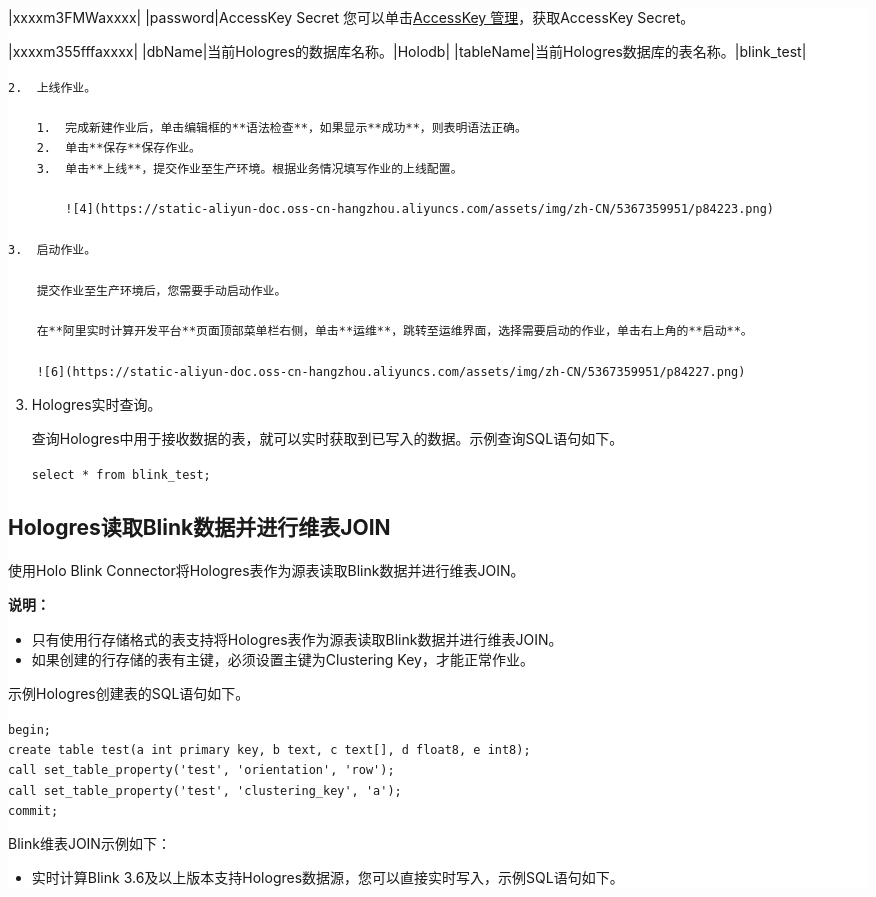 |xxxxm3FMWaxxxx|
            |password|AccessKey Secret 您可以单击[AccessKey 管理](https://usercenter.console.aliyun.com/?spm=5176.2020520153.nav-right.dak.3bcf415dCWGUBj#/manage/ak)，获取AccessKey Secret。

|xxxxm355fffaxxxx|
            |dbName|当前Hologres的数据库名称。|Holodb|
            |tableName|当前Hologres数据库的表名称。|blink\_test|

    2.  上线作业。

        1.  完成新建作业后，单击编辑框的**语法检查**，如果显示**成功**，则表明语法正确。
        2.  单击**保存**保存作业。
        3.  单击**上线**，提交作业至生产环境。根据业务情况填写作业的上线配置。

            ![4](https://static-aliyun-doc.oss-cn-hangzhou.aliyuncs.com/assets/img/zh-CN/5367359951/p84223.png)

    3.  启动作业。

        提交作业至生产环境后，您需要手动启动作业。

        在**阿里实时计算开发平台**页面顶部菜单栏右侧，单击**运维**，跳转至运维界面，选择需要启动的作业，单击右上角的**启动**。

        ![6](https://static-aliyun-doc.oss-cn-hangzhou.aliyuncs.com/assets/img/zh-CN/5367359951/p84227.png)

3.  Hologres实时查询。

    查询Hologres中用于接收数据的表，就可以实时获取到已写入的数据。示例查询SQL语句如下。

    ```
    select * from blink_test;
    ```


## Hologres读取Blink数据并进行维表JOIN

使用Holo Blink Connector将Hologres表作为源表读取Blink数据并进行维表JOIN。

**说明：**

-   只有使用行存储格式的表支持将Hologres表作为源表读取Blink数据并进行维表JOIN。
-   如果创建的行存储的表有主键，必须设置主键为Clustering Key，才能正常作业。

示例Hologres创建表的SQL语句如下。

```
begin;
create table test(a int primary key, b text, c text[], d float8, e int8);
call set_table_property('test', 'orientation', 'row');
call set_table_property('test', 'clustering_key', 'a');
commit;
```

Blink维表JOIN示例如下：

-   实时计算Blink 3.6及以上版本支持Hologres数据源，您可以直接实时写入，示例SQL语句如下。
